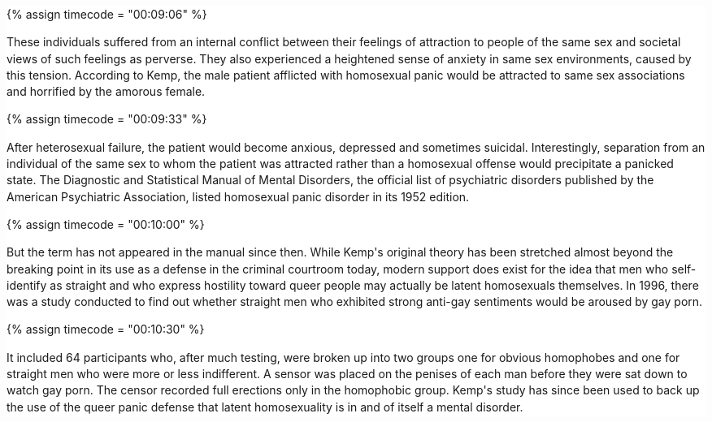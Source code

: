 </james>
<from></from>
</compare>

{% assign timecode = "00:09:06" %}

<compare>
<james {% include timecode %}>

These individuals suffered from an internal conflict between their feelings of attraction to people of the same sex and societal views of such feelings as perverse. They also experienced a heightened sense of anxiety in same sex environments, caused by this tension. According to Kemp, the male patient afflicted with homosexual panic would be attracted to same sex associations and horrified by the amorous female.

</james>
<from></from>
</compare>

{% assign timecode = "00:09:33" %}

<compare>
<james {% include timecode %}>

After heterosexual failure, the patient would become anxious, depressed and sometimes suicidal. Interestingly, separation from an individual of the same sex to whom the patient was attracted rather than a homosexual offense would precipitate a panicked state. The Diagnostic and Statistical Manual of Mental Disorders, the official list of psychiatric disorders published by the American Psychiatric Association, listed homosexual panic disorder in its 1952 edition.

</james>
<from></from>
</compare>

{% assign timecode = "00:10:00" %}

<compare>
<james {% include timecode %}>

But the term has not appeared in the manual since then. While Kemp's original theory has been stretched almost beyond the breaking point in its use as a defense in the criminal courtroom today, modern support does exist for the idea that men who self-identify as straight and who express hostility toward queer people may actually be latent homosexuals themselves. In 1996, there was a study conducted to find out whether straight men who exhibited strong anti-gay sentiments would be aroused by gay porn.

</james>
<from></from>
</compare>

{% assign timecode = "00:10:30" %}

<compare>
<james {% include timecode %}>

It included 64 participants who, after much testing, were broken up into two groups one for obvious homophobes and one for straight men who were more or less indifferent. A sensor was placed on the penises of each man before they were sat down to watch gay porn. The censor recorded full erections only in the homophobic group. Kemp's study has since been used to back up the use of the queer panic defense that latent homosexuality is in and of itself a mental disorder.
